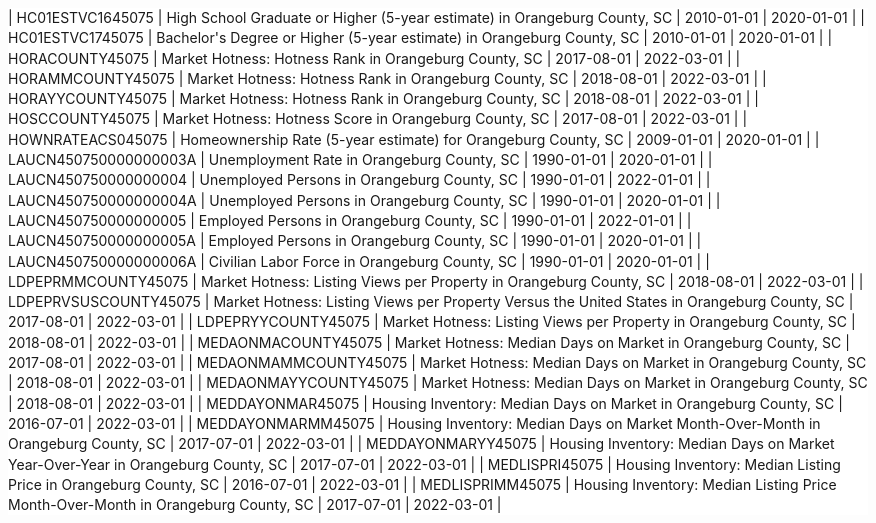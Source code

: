 | HC01ESTVC1645075          | High School Graduate or Higher (5-year estimate) in Orangeburg County, SC                                                                                                      | 2010-01-01          | 2020-01-01        |
| HC01ESTVC1745075          | Bachelor's Degree or Higher (5-year estimate) in Orangeburg County, SC                                                                                                         | 2010-01-01          | 2020-01-01        |
| HORACOUNTY45075           | Market Hotness: Hotness Rank in Orangeburg County, SC                                                                                                                          | 2017-08-01          | 2022-03-01        |
| HORAMMCOUNTY45075         | Market Hotness: Hotness Rank in Orangeburg County, SC                                                                                                                          | 2018-08-01          | 2022-03-01        |
| HORAYYCOUNTY45075         | Market Hotness: Hotness Rank in Orangeburg County, SC                                                                                                                          | 2018-08-01          | 2022-03-01        |
| HOSCCOUNTY45075           | Market Hotness: Hotness Score in Orangeburg County, SC                                                                                                                         | 2017-08-01          | 2022-03-01        |
| HOWNRATEACS045075         | Homeownership Rate (5-year estimate) for Orangeburg County, SC                                                                                                                 | 2009-01-01          | 2020-01-01        |
| LAUCN450750000000003A     | Unemployment Rate in Orangeburg County, SC                                                                                                                                     | 1990-01-01          | 2020-01-01        |
| LAUCN450750000000004      | Unemployed Persons in Orangeburg County, SC                                                                                                                                    | 1990-01-01          | 2022-01-01        |
| LAUCN450750000000004A     | Unemployed Persons in Orangeburg County, SC                                                                                                                                    | 1990-01-01          | 2020-01-01        |
| LAUCN450750000000005      | Employed Persons in Orangeburg County, SC                                                                                                                                      | 1990-01-01          | 2022-01-01        |
| LAUCN450750000000005A     | Employed Persons in Orangeburg County, SC                                                                                                                                      | 1990-01-01          | 2020-01-01        |
| LAUCN450750000000006A     | Civilian Labor Force in Orangeburg County, SC                                                                                                                                  | 1990-01-01          | 2020-01-01        |
| LDPEPRMMCOUNTY45075       | Market Hotness: Listing Views per Property in Orangeburg County, SC                                                                                                            | 2018-08-01          | 2022-03-01        |
| LDPEPRVSUSCOUNTY45075     | Market Hotness: Listing Views per Property Versus the United States in Orangeburg County, SC                                                                                   | 2017-08-01          | 2022-03-01        |
| LDPEPRYYCOUNTY45075       | Market Hotness: Listing Views per Property in Orangeburg County, SC                                                                                                            | 2018-08-01          | 2022-03-01        |
| MEDAONMACOUNTY45075       | Market Hotness: Median Days on Market in Orangeburg County, SC                                                                                                                 | 2017-08-01          | 2022-03-01        |
| MEDAONMAMMCOUNTY45075     | Market Hotness: Median Days on Market in Orangeburg County, SC                                                                                                                 | 2018-08-01          | 2022-03-01        |
| MEDAONMAYYCOUNTY45075     | Market Hotness: Median Days on Market in Orangeburg County, SC                                                                                                                 | 2018-08-01          | 2022-03-01        |
| MEDDAYONMAR45075          | Housing Inventory: Median Days on Market in Orangeburg County, SC                                                                                                              | 2016-07-01          | 2022-03-01        |
| MEDDAYONMARMM45075        | Housing Inventory: Median Days on Market Month-Over-Month in Orangeburg County, SC                                                                                             | 2017-07-01          | 2022-03-01        |
| MEDDAYONMARYY45075        | Housing Inventory: Median Days on Market Year-Over-Year in Orangeburg County, SC                                                                                               | 2017-07-01          | 2022-03-01        |
| MEDLISPRI45075            | Housing Inventory: Median Listing Price in Orangeburg County, SC                                                                                                               | 2016-07-01          | 2022-03-01        |
| MEDLISPRIMM45075          | Housing Inventory: Median Listing Price Month-Over-Month in Orangeburg County, SC                                                                                              | 2017-07-01          | 2022-03-01        |